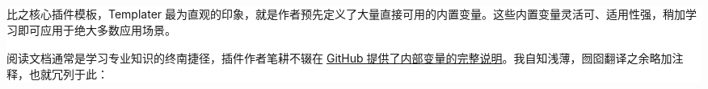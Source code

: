比之核心插件模板，Templater 最为直观的印象，就是作者预先定义了大量直接可用的内置变量。这些内置变量灵活可、适用性强，稍加学习即可应用于绝大多数应用场景。

阅读文档通常是学习专业知识的终南捷径，插件作者笔耕不辍在 [GitHub 提供了内部变量的完整说明](https://links.jianshu.com/go?to=https%3A%2F%2Fgithub.com%2FSilentVoid13%2FTemplater%23internal-templates)。我自知浅薄，囫囵翻译之余略加注释，也就冗列于此：
